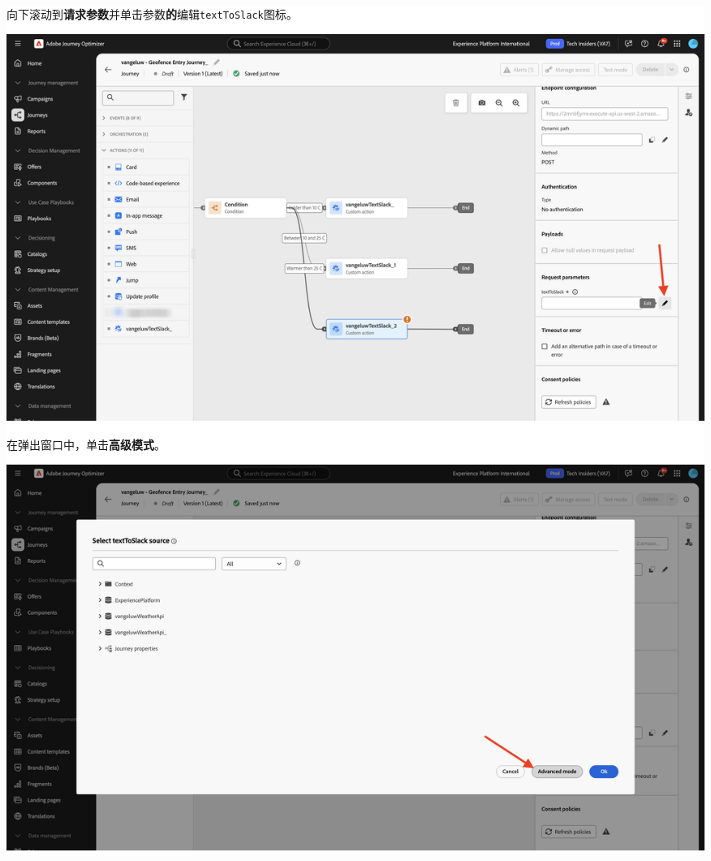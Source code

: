 向下滚动到&#x200B;**请求参数**&#x200B;并单击参数&#x200B;**的**&#x200B;编辑`textToSlack`图标。

![演示](./images/joa19zzz.png)

在弹出窗口中，单击&#x200B;**高级模式**。

![演示](./images/joa20.png)

